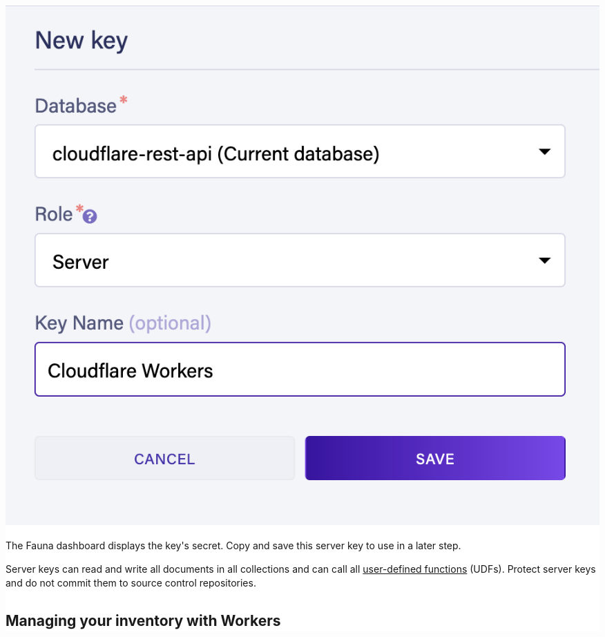![New Key](./media/new-server-key.png)

The Fauna dashboard displays the key's secret. Copy and save this server key to use in a later step.

<Aside type="warning" header="Protect your keys">

Server keys can read and write all documents in all collections and can call all [user-defined functions][fauna-udfs] (UDFs). Protect server keys and do not commit them to source control repositories.

</Aside>

## Managing your inventory with Workers


[fauna]: https://fauna.com/?utm_source=Cloudflare&utm_medium=referral&utm_campaign=Q4_CF_2021
[fauna-blog-consistency-without-clocks]: https://fauna.com/blog/consistency-without-clocks-faunadb-transaction-protocol?utm_source=Cloudflare&utm_medium=referral&utm_campaign=Q4_CF_2021
[fauna-choosing-authentication-strategy]: https://fauna.com/blog/choosing-an-authentication-strategy-with-fauna?utm_source=Cloudflare&utm_medium=referral&utm_campaign=Q4_CF_2021
[fauna-collections]: https://docs.fauna.com/fauna/current/learn/introduction/key_concepts#collections?utm_source=Cloudflare&utm_medium=referral&utm_campaign=Q4_CF_2021
[fauna-contact]: https://www2.fauna.com/cloudflare-contact?utm_source=Cloudflare&utm_medium=referral&utm_campaign=Q4_CF_2021
[fauna-dashboard]: https://dashboard.fauna.com/?utm_source=Cloudflare&utm_medium=referral&utm_campaign=Q4_CF_2021
[fauna-default-roles]: https://docs.fauna.com/fauna/current/security/keys.html?utm_source=Cloudflare&utm_medium=referral&utm_campaign=Q4_CF_2021
[fauna-region-groups]: https://docs.fauna.com/fauna/current/api/fql/region_groups#how-to-use-region-groups?utm_source=Cloudflare&utm_medium=referral&utm_campaign=Q4_CF_2021
[fauna-signup]: https://dashboard.fauna.com/signup?utm_source=Cloudflare&utm_medium=referral&utm_campaign=Q4_CF_2021
[fauna-udfs]: https://docs.fauna.com/fauna/current/learn/understanding/user_defined_functions?utm_source=Cloudflare&utm_medium=referral&utm_campaign=Q4_CF_2021
[fql]: https://docs.fauna.com/fauna/current/api/fql/?utm_source=Cloudflare&utm_medium=referral&utm_campaign=Q4_CF_2021
[fql-add]: https://docs.fauna.com/fauna/current/api/fql/functions/add?lang=shell&utm_source=Cloudflare&utm_medium=referral&utm_campaign=Q4_CF_2021
[fql-delete]: https://docs.fauna.com/fauna/current/api/fql/functions/delete?lang=shell&utm_source=Cloudflare&utm_medium=referral&utm_campaign=Q4_CF_2021
[fql-get]: https://docs.fauna.com/fauna/current/api/fql/functions/get?lang=shell&utm_source=Cloudflare&utm_medium=referral&utm_campaign=Q4_CF_2021
[fql-let]: https://docs.fauna.com/fauna/current/api/fql/functions/let?lang=shell&utm_source=Cloudflare&utm_medium=referral&utm_campaign=Q4_CF_2021
[fql-reference]: https://docs.fauna.com/fauna/current/api/fql/functions/ref?lang=shell&utm_source=Cloudflare&utm_medium=referral&utm_campaign=Q4_CF_2021
[fql-select]: https://docs.fauna.com/fauna/current/api/fql/functions/select?lang=shell&utm_source=Cloudflare&utm_medium=referral&utm_campaign=Q4_CF_2021
[fql-update]: https://docs.fauna.com/fauna/current/api/fql/functions/update?lang=shell&utm_source=Cloudflare&utm_medium=referral&utm_campaign=Q4_CF_2021
[fql-var]: https://docs.fauna.com/fauna/current/api/fql/functions/var?lang=shell&utm_source=Cloudflare&utm_medium=referral&utm_campaign=Q4_CF_2021
[fauna-js-docs]: https://github.com/fauna/faunadb-js#using-with-cloudflare-workers
[http-status-codes]: https://developer.mozilla.org/en-US/docs/Web/HTTP/Status
[worktop]: https://github.com/lukeed/worktop
[wrangler-dev]: https://developers.cloudflare.com/workers/cli-wrangler/commands#dev
[wrangler-generate]: https://developers.cloudflare.com/workers/cli-wrangler/commands#generate
[wrangler-publish]: https://developers.cloudflare.com/workers/cli-wrangler/commands#publish